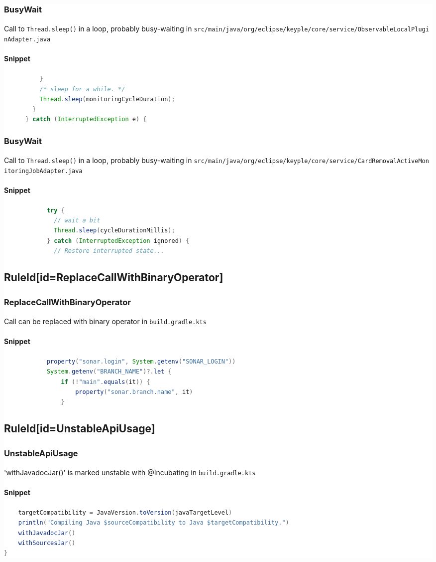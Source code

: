 ### BusyWait
Call to `Thread.sleep()` in a loop, probably busy-waiting
in `src/main/java/org/eclipse/keyple/core/service/ObservableLocalPluginAdapter.java`
#### Snippet
```java
          }
          /* sleep for a while. */
          Thread.sleep(monitoringCycleDuration);
        }
      } catch (InterruptedException e) {
```

### BusyWait
Call to `Thread.sleep()` in a loop, probably busy-waiting
in `src/main/java/org/eclipse/keyple/core/service/CardRemovalActiveMonitoringJobAdapter.java`
#### Snippet
```java
            try {
              // wait a bit
              Thread.sleep(cycleDurationMillis);
            } catch (InterruptedException ignored) {
              // Restore interrupted state...
```

## RuleId[id=ReplaceCallWithBinaryOperator]
### ReplaceCallWithBinaryOperator
Call can be replaced with binary operator
in `build.gradle.kts`
#### Snippet
```java
            property("sonar.login", System.getenv("SONAR_LOGIN"))
            System.getenv("BRANCH_NAME")?.let {
                if (!"main".equals(it)) {
                    property("sonar.branch.name", it)
                }
```

## RuleId[id=UnstableApiUsage]
### UnstableApiUsage
'withJavadocJar()' is marked unstable with @Incubating
in `build.gradle.kts`
#### Snippet
```java
    targetCompatibility = JavaVersion.toVersion(javaTargetLevel)
    println("Compiling Java $sourceCompatibility to Java $targetCompatibility.")
    withJavadocJar()
    withSourcesJar()
}
```

